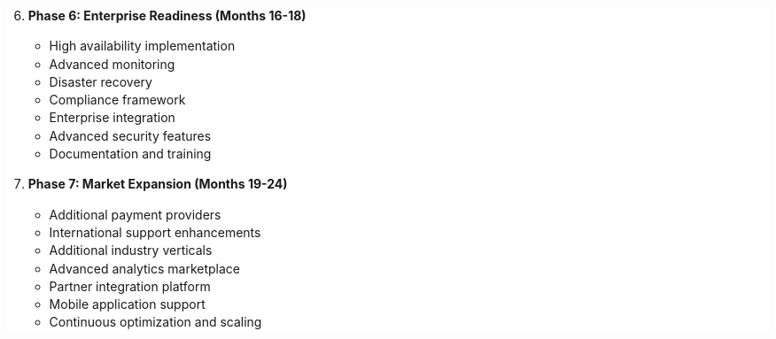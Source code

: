 6. **Phase 6: Enterprise Readiness (Months 16-18)**
   - High availability implementation
   - Advanced monitoring
   - Disaster recovery
   - Compliance framework
   - Enterprise integration
   - Advanced security features
   - Documentation and training

7. **Phase 7: Market Expansion (Months 19-24)**
   - Additional payment providers
   - International support enhancements
   - Additional industry verticals
   - Advanced analytics marketplace
   - Partner integration platform
   - Mobile application support
   - Continuous optimization and scaling